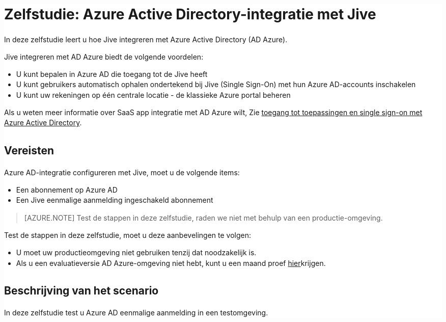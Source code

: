<properties
    pageTitle="Zelfstudie: Azure Active Directory-integratie met Jive | Microsoft Azure"
    description="Informatie over het configureren van eenmalige aanmelding tussen Azure Active Directory en Jive."
    services="active-directory"
    documentationCenter=""
    authors="jeevansd"
    manager="femila"
    editor=""/>

<tags
    ms.service="active-directory"
    ms.workload="identity"
    ms.tgt_pltfrm="na"
    ms.devlang="na"
    ms.topic="article"
    ms.date="09/01/2016"
    ms.author="jeedes"/>


# <a name="tutorial-azure-active-directory-integration-with-jive"></a>Zelfstudie: Azure Active Directory-integratie met Jive

In deze zelfstudie leert u hoe Jive integreren met Azure Active Directory (AD Azure).

Jive integreren met AD Azure biedt de volgende voordelen:

- U kunt bepalen in Azure AD die toegang tot de Jive heeft
- U kunt gebruikers automatisch ophalen ondertekend bij Jive (Single Sign-On) met hun Azure AD-accounts inschakelen
- U kunt uw rekeningen op één centrale locatie - de klassieke Azure portal beheren

Als u weten meer informatie over SaaS app integratie met AD Azure wilt, Zie [toegang tot toepassingen en single sign-on met Azure Active Directory](active-directory-appssoaccess-whatis.md).

## <a name="prerequisites"></a>Vereisten

Azure AD-integratie configureren met Jive, moet u de volgende items:

- Een abonnement op Azure AD
- Een Jive eenmalige aanmelding ingeschakeld abonnement


> [AZURE.NOTE] Test de stappen in deze zelfstudie, raden we niet met behulp van een productie-omgeving.


Test de stappen in deze zelfstudie, moet u deze aanbevelingen te volgen:

- U moet uw productieomgeving niet gebruiken tenzij dat noodzakelijk is.
- Als u een evaluatieversie AD Azure-omgeving niet hebt, kunt u een maand proef [hier](https://azure.microsoft.com/pricing/free-trial/)krijgen.


## <a name="scenario-description"></a>Beschrijving van het scenario
In deze zelfstudie test u Azure AD eenmalige aanmelding in een testomgeving.


[1]: ./media/active-directory-saas-jive-tutorial/tutorial_general_01.png
[2]: ./media/active-directory-saas-jive-tutorial/tutorial_general_02.png
[3]: ./media/active-directory-saas-jive-tutorial/tutorial_general_03.png
[4]: ./media/active-directory-saas-jive-tutorial/tutorial_general_04.png
[6]: ./media/active-directory-saas-jive-tutorial/tutorial_general_05.png
[10]: ./media/active-directory-saas-jive-tutorial/tutorial_general_06.png
[11]: ./media/active-directory-saas-jive-tutorial/tutorial_general_07.png
[20]: ./media/active-directory-saas-jive-tutorial/tutorial_general_100.png
[200]: ./media/active-directory-saas-jive-tutorial/tutorial_general_200.png
[201]: ./media/active-directory-saas-jive-tutorial/tutorial_general_201.png
[203]: ./media/active-directory-saas-jive-tutorial/tutorial_general_203.png
[204]: ./media/active-directory-saas-jive-tutorial/tutorial_general_204.png
[205]: ./media/active-directory-saas-jive-tutorial/tutorial_general_205.png